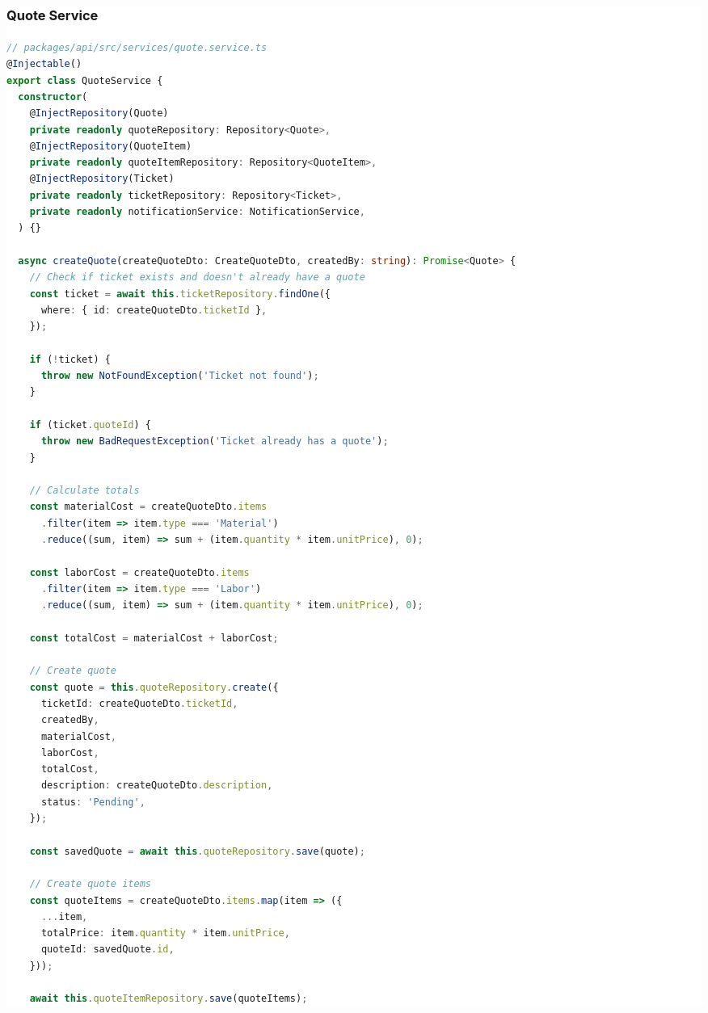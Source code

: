 ### Quote Service

```typescript
// packages/api/src/services/quote.service.ts
@Injectable()
export class QuoteService {
  constructor(
    @InjectRepository(Quote)
    private readonly quoteRepository: Repository<Quote>,
    @InjectRepository(QuoteItem)
    private readonly quoteItemRepository: Repository<QuoteItem>,
    @InjectRepository(Ticket)
    private readonly ticketRepository: Repository<Ticket>,
    private readonly notificationService: NotificationService,
  ) {}

  async createQuote(createQuoteDto: CreateQuoteDto, createdBy: string): Promise<Quote> {
    // Check if ticket exists and doesn't already have a quote
    const ticket = await this.ticketRepository.findOne({
      where: { id: createQuoteDto.ticketId },
    });

    if (!ticket) {
      throw new NotFoundException('Ticket not found');
    }

    if (ticket.quoteId) {
      throw new BadRequestException('Ticket already has a quote');
    }

    // Calculate totals
    const materialCost = createQuoteDto.items
      .filter(item => item.type === 'Material')
      .reduce((sum, item) => sum + (item.quantity * item.unitPrice), 0);

    const laborCost = createQuoteDto.items
      .filter(item => item.type === 'Labor')
      .reduce((sum, item) => sum + (item.quantity * item.unitPrice), 0);

    const totalCost = materialCost + laborCost;

    // Create quote
    const quote = this.quoteRepository.create({
      ticketId: createQuoteDto.ticketId,
      createdBy,
      materialCost,
      laborCost,
      totalCost,
      description: createQuoteDto.description,
      status: 'Pending',
    });

    const savedQuote = await this.quoteRepository.save(quote);

    // Create quote items
    const quoteItems = createQuoteDto.items.map(item => ({
      ...item,
      totalPrice: item.quantity * item.unitPrice,
      quoteId: savedQuote.id,
    }));

    await this.quoteItemRepository.save(quoteItems);

```